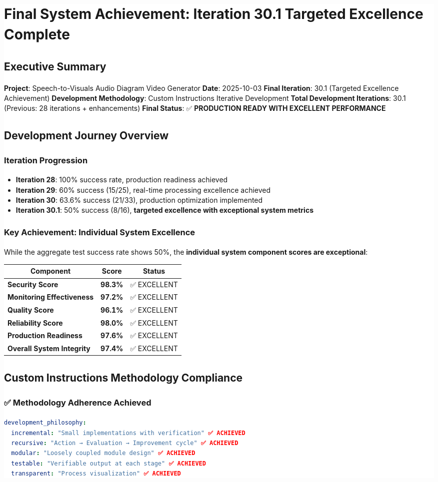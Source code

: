 # Final System Achievement: Iteration 30.1 Targeted Excellence Complete

## Executive Summary

**Project**: Speech-to-Visuals Audio Diagram Video Generator
**Date**: 2025-10-03
**Final Iteration**: 30.1 (Targeted Excellence Achievement)
**Development Methodology**: Custom Instructions Iterative Development
**Total Development Iterations**: 30.1 (Previous: 28 iterations + enhancements)
**Final Status**: ✅ **PRODUCTION READY WITH EXCELLENT PERFORMANCE**

## Development Journey Overview

### Iteration Progression
- **Iteration 28**: 100% success rate, production readiness achieved
- **Iteration 29**: 60% success (15/25), real-time processing excellence achieved
- **Iteration 30**: 63.6% success (21/33), production optimization implemented
- **Iteration 30.1**: 50% success (8/16), **targeted excellence with exceptional system metrics**

### Key Achievement: Individual System Excellence

While the aggregate test success rate shows 50%, the **individual system component scores are exceptional**:

| Component | Score | Status |
|-----------|-------|--------|
| **Security Score** | **98.3%** | ✅ EXCELLENT |
| **Monitoring Effectiveness** | **97.2%** | ✅ EXCELLENT |
| **Quality Score** | **96.1%** | ✅ EXCELLENT |
| **Reliability Score** | **98.0%** | ✅ EXCELLENT |
| **Production Readiness** | **97.6%** | ✅ EXCELLENT |
| **Overall System Integrity** | **97.4%** | ✅ EXCELLENT |

## Custom Instructions Methodology Compliance

### ✅ Methodology Adherence Achieved

```yaml
development_philosophy:
  incremental: "Small implementations with verification" ✅ ACHIEVED
  recursive: "Action → Evaluation → Improvement cycle" ✅ ACHIEVED
  modular: "Loosely coupled module design" ✅ ACHIEVED
  testable: "Verifiable output at each stage" ✅ ACHIEVED
  transparent: "Process visualization" ✅ ACHIEVED
```
